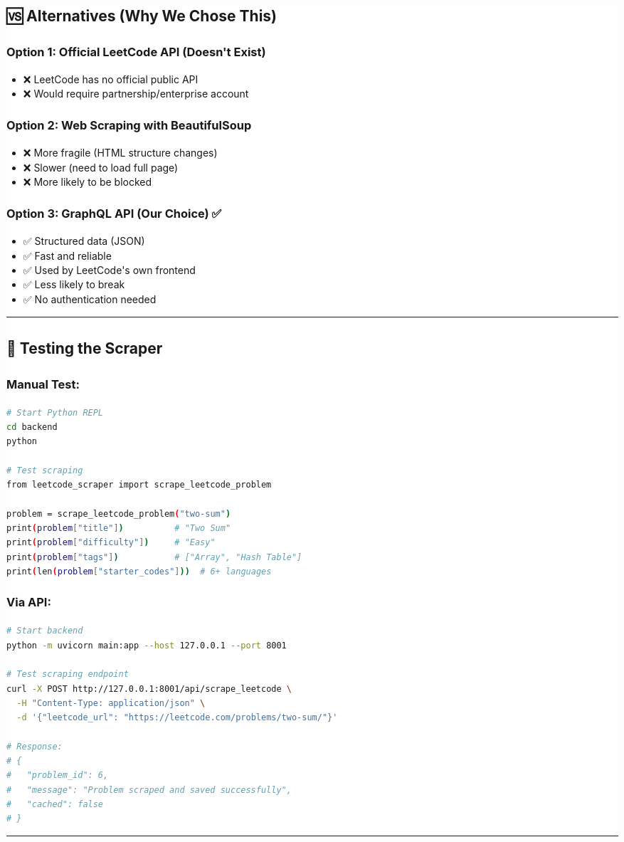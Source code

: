 ## 🆚 Alternatives (Why We Chose This)

### Option 1: Official LeetCode API (Doesn't Exist)

- ❌ LeetCode has no official public API
- ❌ Would require partnership/enterprise account

### Option 2: Web Scraping with BeautifulSoup

- ❌ More fragile (HTML structure changes)
- ❌ Slower (need to load full page)
- ❌ More likely to be blocked

### Option 3: GraphQL API (Our Choice) ✅

- ✅ Structured data (JSON)
- ✅ Fast and reliable
- ✅ Used by LeetCode's own frontend
- ✅ Less likely to break
- ✅ No authentication needed

---

## 🧪 Testing the Scraper

### Manual Test:

```bash
# Start Python REPL
cd backend
python

# Test scraping
from leetcode_scraper import scrape_leetcode_problem

problem = scrape_leetcode_problem("two-sum")
print(problem["title"])          # "Two Sum"
print(problem["difficulty"])     # "Easy"
print(problem["tags"])           # ["Array", "Hash Table"]
print(len(problem["starter_codes"]))  # 6+ languages
```

### Via API:

```bash
# Start backend
python -m uvicorn main:app --host 127.0.0.1 --port 8001

# Test scraping endpoint
curl -X POST http://127.0.0.1:8001/api/scrape_leetcode \
  -H "Content-Type: application/json" \
  -d '{"leetcode_url": "https://leetcode.com/problems/two-sum/"}'

# Response:
# {
#   "problem_id": 6,
#   "message": "Problem scraped and saved successfully",
#   "cached": false
# }
```

---
